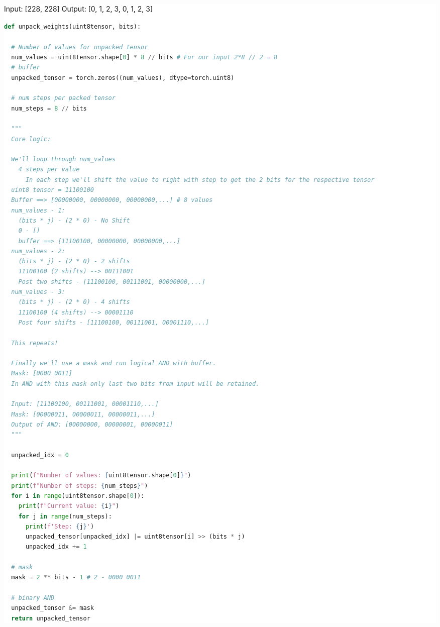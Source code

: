 Input: [228, 228]
Output: [0, 1, 2, 3, 0, 1, 2, 3]


```python
def unpack_weights(uint8tensor, bits):

  # Number of values for unpacked tensor
  num_values = uint8tensor.shape[0] * 8 // bits # For our input 2*8 // 2 = 8
  # buffer
  unpacked_tensor = torch.zeros((num_values), dtype=torch.uint8)

  # num steps per packed tensor
  num_steps = 8 // bits

  """
  Core logic:

  We'll loop through num_values
    4 steps per value
      In each step we'll shift the value to right with step to get the 2 bits for the respective tensor
  uint8 tensor = 11100100
  Buffer ==> [00000000, 00000000, 00000000,...] # 8 values
  num_values - 1:
    (bits * j) - (2 * 0) - No Shift
    0 - []
    buffer ==> [11100100, 00000000, 00000000,...]
  num_values - 2:
    (bits * j) - (2 * 0) - 2 shifts
    11100100 (2 shifts) --> 00111001
    Post two shifts - [11100100, 00111001, 00000000,...]
  num_values - 3:
    (bits * j) - (2 * 0) - 4 shifts
    11100100 (4 shifts) --> 00001110
    Post four shifts - [11100100, 00111001, 00001110,...]

  This repeats!

  Finally we'll use a mask and run logical AND with buffer.
  Mask: [0000 0011]
  In AND with this mask only last two bits from input will be retained.

  Input: [11100100, 00111001, 00001110,...]
  Mask: [00000011, 00000011, 00000011,...]
  Output of AND: [00000000, 00000001, 00000011]
  """

  unpacked_idx = 0

  print(f"Number of values: {uint8tensor.shape[0]}")
  print(f"Number of steps: {num_steps}")
  for i in range(uint8tensor.shape[0]):
    print(f"Current value: {i}")
    for j in range(num_steps):
      print(f'Step: {j}')
      unpacked_tensor[unpacked_idx] |= uint8tensor[i] >> (bits * j)
      unpacked_idx += 1

  # mask
  mask = 2 ** bits - 1 # 2 - 0000 0011

  # binary AND
  unpacked_tensor &= mask
  return unpacked_tensor
```